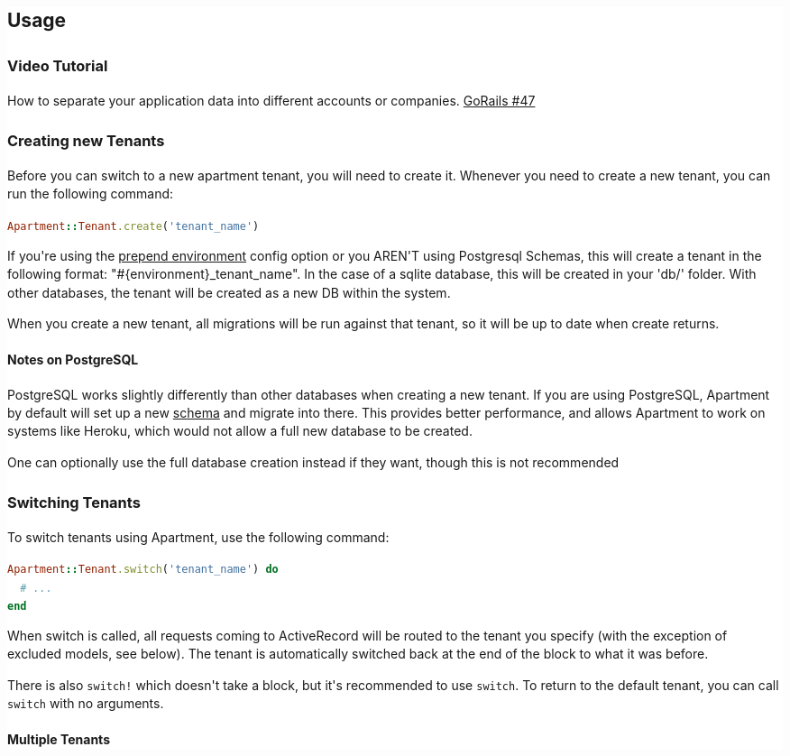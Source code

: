 ## Usage

### Video Tutorial

How to separate your application data into different accounts or companies.
[GoRails #47](https://gorails.com/episodes/multitenancy-with-apartment)

### Creating new Tenants

Before you can switch to a new apartment tenant, you will need to create it. Whenever
you need to create a new tenant, you can run the following command:

```ruby
Apartment::Tenant.create('tenant_name')
```

If you're using the [prepend environment](https://github.com/rails-on-services/apartment#handling-environments) config option or you AREN'T using Postgresql Schemas, this will create a tenant in the following format: "#{environment}\_tenant_name".
In the case of a sqlite database, this will be created in your 'db/' folder. With
other databases, the tenant will be created as a new DB within the system.

When you create a new tenant, all migrations will be run against that tenant, so it will be
up to date when create returns.

#### Notes on PostgreSQL

PostgreSQL works slightly differently than other databases when creating a new tenant. If you
are using PostgreSQL, Apartment by default will set up a new [schema](http://www.postgresql.org/docs/9.3/static/ddl-schemas.html)
and migrate into there. This provides better performance, and allows Apartment to work on systems like Heroku, which
would not allow a full new database to be created.

One can optionally use the full database creation instead if they want, though this is not recommended

### Switching Tenants

To switch tenants using Apartment, use the following command:

```ruby
Apartment::Tenant.switch('tenant_name') do
  # ...
end
```

When switch is called, all requests coming to ActiveRecord will be routed to the tenant
you specify (with the exception of excluded models, see below). The tenant is automatically
switched back at the end of the block to what it was before.

There is also `switch!` which doesn't take a block, but it's recommended to use `switch`.
To return to the default tenant, you can call `switch` with no arguments.

#### Multiple Tenants
